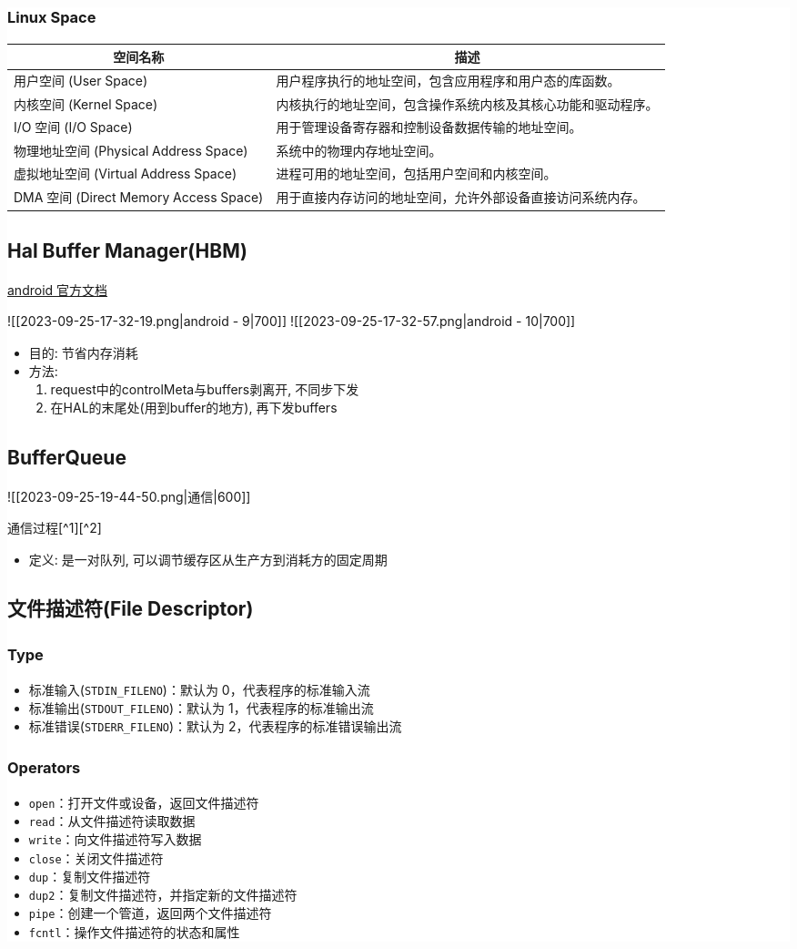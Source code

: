 ### Linux Space

| 空间名称                                | 描述                             |
| ----------------------------------- | ------------------------------ |
| 用户空间 (User Space)                   | 用户程序执行的地址空间，包含应用程序和用户态的库函数。    |
| 内核空间 (Kernel Space)                 | 内核执行的地址空间，包含操作系统内核及其核心功能和驱动程序。 |
| I/O 空间 (I/O Space)                  | 用于管理设备寄存器和控制设备数据传输的地址空间。       |
| 物理地址空间 (Physical Address Space)     | 系统中的物理内存地址空间。                  |
| 虚拟地址空间 (Virtual Address Space)      | 进程可用的地址空间，包括用户空间和内核空间。         |
| DMA 空间 (Direct Memory Access Space) | 用于直接内存访问的地址空间，允许外部设备直接访问系统内存。  |

## Hal Buffer Manager(HBM)

[android 官方文档](https://source.android.com/docs/core/camera/buffer-management-api?hl=zh-cn)

![[2023-09-25-17-32-19.png|android - 9|700]]
![[2023-09-25-17-32-57.png|android - 10|700]]
- 目的: 节省内存消耗
- 方法:
    1. request中的controlMeta与buffers剥离开, 不同步下发
    1. 在HAL的末尾处(用到buffer的地方), 再下发buffers

## BufferQueue

![[2023-09-25-19-44-50.png|通信|600]]

通信过程[^1][^2]

- 定义: 是一对队列, 可以调节缓存区从生产方到消耗方的固定周期

## 文件描述符(File Descriptor)

### Type

- 标准输入(`STDIN_FILENO`)：默认为 0，代表程序的标准输入流
- 标准输出(`STDOUT_FILENO`)：默认为 1，代表程序的标准输出流
- 标准错误(`STDERR_FILENO`)：默认为 2，代表程序的标准错误输出流
### Operators

- `open`：打开文件或设备，返回文件描述符
- `read`：从文件描述符读取数据
- `write`：向文件描述符写入数据
- `close`：关闭文件描述符
- `dup`：复制文件描述符
- `dup2`：复制文件描述符，并指定新的文件描述符
- `pipe`：创建一个管道，返回两个文件描述符
- `fcntl`：操作文件描述符的状态和属性
